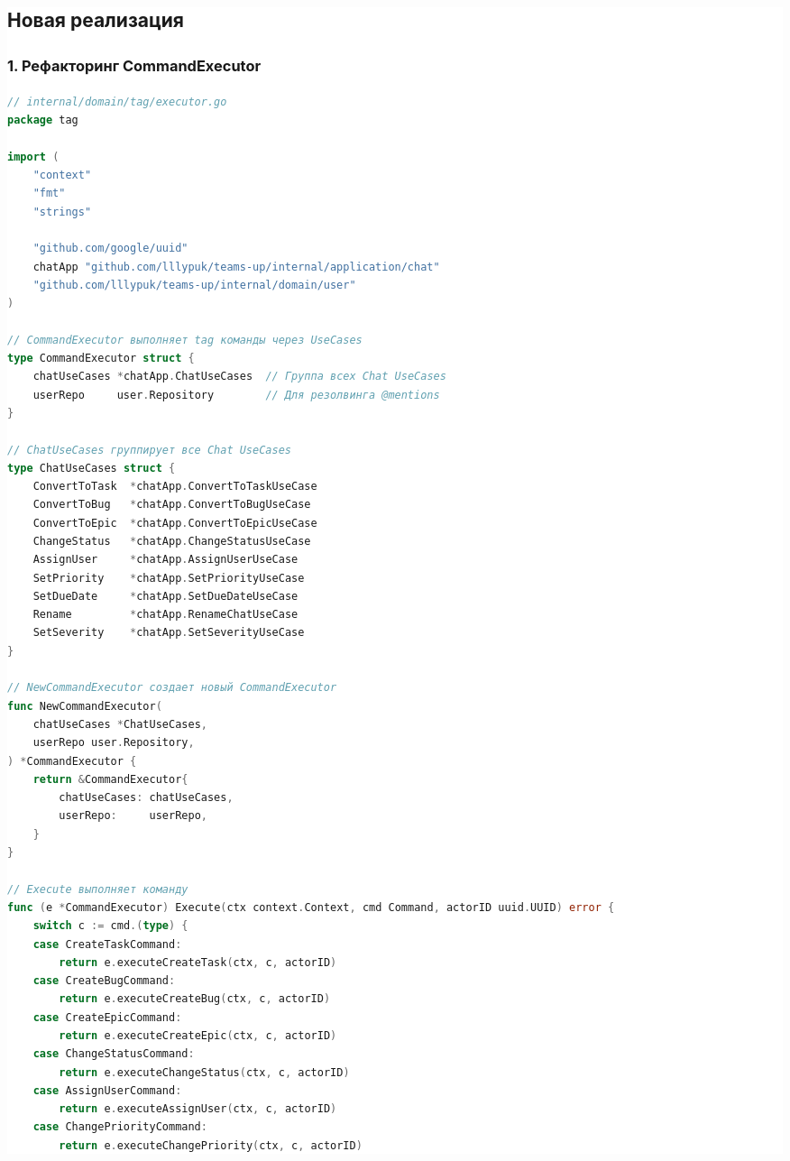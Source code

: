 ## Новая реализация

### 1. Рефакторинг CommandExecutor

```go
// internal/domain/tag/executor.go
package tag

import (
    "context"
    "fmt"
    "strings"

    "github.com/google/uuid"
    chatApp "github.com/lllypuk/teams-up/internal/application/chat"
    "github.com/lllypuk/teams-up/internal/domain/user"
)

// CommandExecutor выполняет tag команды через UseCases
type CommandExecutor struct {
    chatUseCases *chatApp.ChatUseCases  // Группа всех Chat UseCases
    userRepo     user.Repository        // Для резолвинга @mentions
}

// ChatUseCases группирует все Chat UseCases
type ChatUseCases struct {
    ConvertToTask  *chatApp.ConvertToTaskUseCase
    ConvertToBug   *chatApp.ConvertToBugUseCase
    ConvertToEpic  *chatApp.ConvertToEpicUseCase
    ChangeStatus   *chatApp.ChangeStatusUseCase
    AssignUser     *chatApp.AssignUserUseCase
    SetPriority    *chatApp.SetPriorityUseCase
    SetDueDate     *chatApp.SetDueDateUseCase
    Rename         *chatApp.RenameChatUseCase
    SetSeverity    *chatApp.SetSeverityUseCase
}

// NewCommandExecutor создает новый CommandExecutor
func NewCommandExecutor(
    chatUseCases *ChatUseCases,
    userRepo user.Repository,
) *CommandExecutor {
    return &CommandExecutor{
        chatUseCases: chatUseCases,
        userRepo:     userRepo,
    }
}

// Execute выполняет команду
func (e *CommandExecutor) Execute(ctx context.Context, cmd Command, actorID uuid.UUID) error {
    switch c := cmd.(type) {
    case CreateTaskCommand:
        return e.executeCreateTask(ctx, c, actorID)
    case CreateBugCommand:
        return e.executeCreateBug(ctx, c, actorID)
    case CreateEpicCommand:
        return e.executeCreateEpic(ctx, c, actorID)
    case ChangeStatusCommand:
        return e.executeChangeStatus(ctx, c, actorID)
    case AssignUserCommand:
        return e.executeAssignUser(ctx, c, actorID)
    case ChangePriorityCommand:
        return e.executeChangePriority(ctx, c, actorID)
```